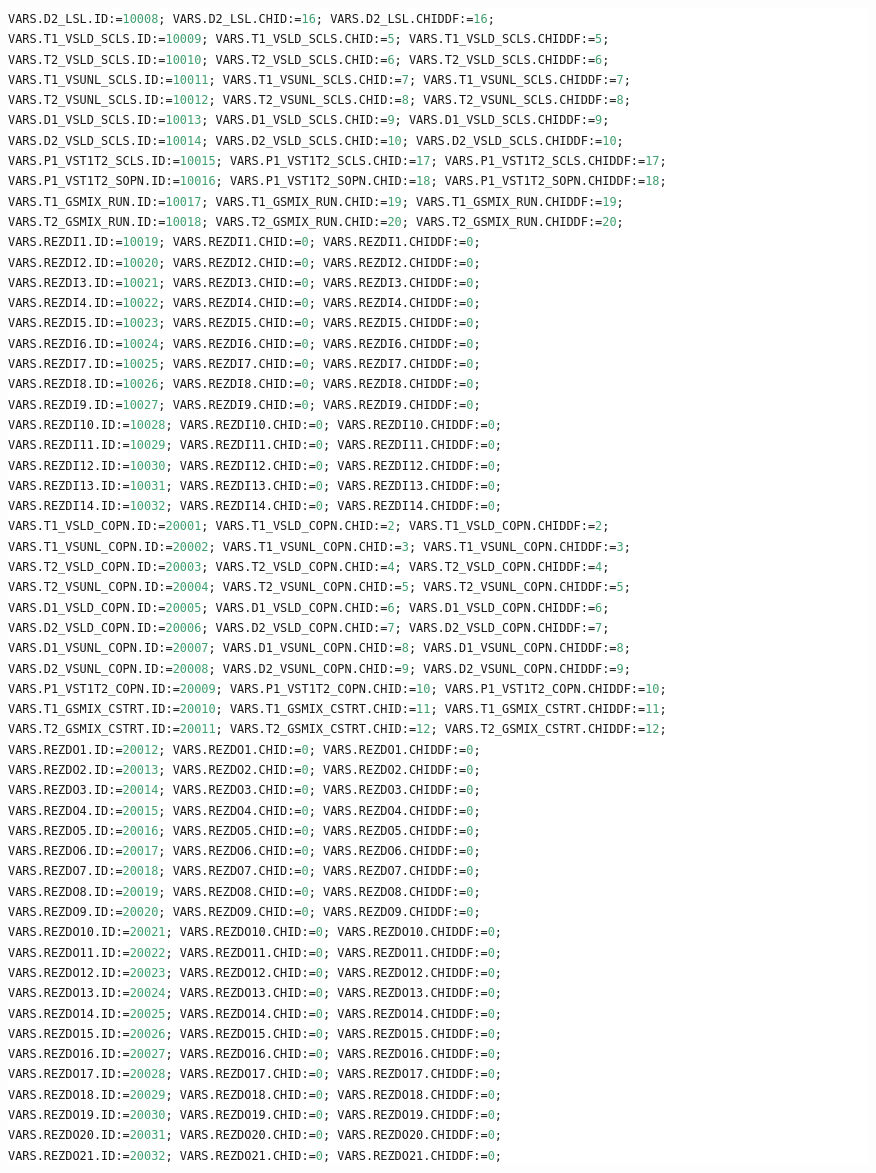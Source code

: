 ```pascal
VARS.D2_LSL.ID:=10008; VARS.D2_LSL.CHID:=16; VARS.D2_LSL.CHIDDF:=16;
VARS.T1_VSLD_SCLS.ID:=10009; VARS.T1_VSLD_SCLS.CHID:=5; VARS.T1_VSLD_SCLS.CHIDDF:=5;
VARS.T2_VSLD_SCLS.ID:=10010; VARS.T2_VSLD_SCLS.CHID:=6; VARS.T2_VSLD_SCLS.CHIDDF:=6;
VARS.T1_VSUNL_SCLS.ID:=10011; VARS.T1_VSUNL_SCLS.CHID:=7; VARS.T1_VSUNL_SCLS.CHIDDF:=7;
VARS.T2_VSUNL_SCLS.ID:=10012; VARS.T2_VSUNL_SCLS.CHID:=8; VARS.T2_VSUNL_SCLS.CHIDDF:=8;
VARS.D1_VSLD_SCLS.ID:=10013; VARS.D1_VSLD_SCLS.CHID:=9; VARS.D1_VSLD_SCLS.CHIDDF:=9;
VARS.D2_VSLD_SCLS.ID:=10014; VARS.D2_VSLD_SCLS.CHID:=10; VARS.D2_VSLD_SCLS.CHIDDF:=10;
VARS.P1_VST1T2_SCLS.ID:=10015; VARS.P1_VST1T2_SCLS.CHID:=17; VARS.P1_VST1T2_SCLS.CHIDDF:=17;
VARS.P1_VST1T2_SOPN.ID:=10016; VARS.P1_VST1T2_SOPN.CHID:=18; VARS.P1_VST1T2_SOPN.CHIDDF:=18;
VARS.T1_GSMIX_RUN.ID:=10017; VARS.T1_GSMIX_RUN.CHID:=19; VARS.T1_GSMIX_RUN.CHIDDF:=19;
VARS.T2_GSMIX_RUN.ID:=10018; VARS.T2_GSMIX_RUN.CHID:=20; VARS.T2_GSMIX_RUN.CHIDDF:=20;
VARS.REZDI1.ID:=10019; VARS.REZDI1.CHID:=0; VARS.REZDI1.CHIDDF:=0;
VARS.REZDI2.ID:=10020; VARS.REZDI2.CHID:=0; VARS.REZDI2.CHIDDF:=0;
VARS.REZDI3.ID:=10021; VARS.REZDI3.CHID:=0; VARS.REZDI3.CHIDDF:=0;
VARS.REZDI4.ID:=10022; VARS.REZDI4.CHID:=0; VARS.REZDI4.CHIDDF:=0;
VARS.REZDI5.ID:=10023; VARS.REZDI5.CHID:=0; VARS.REZDI5.CHIDDF:=0;
VARS.REZDI6.ID:=10024; VARS.REZDI6.CHID:=0; VARS.REZDI6.CHIDDF:=0;
VARS.REZDI7.ID:=10025; VARS.REZDI7.CHID:=0; VARS.REZDI7.CHIDDF:=0;
VARS.REZDI8.ID:=10026; VARS.REZDI8.CHID:=0; VARS.REZDI8.CHIDDF:=0;
VARS.REZDI9.ID:=10027; VARS.REZDI9.CHID:=0; VARS.REZDI9.CHIDDF:=0;
VARS.REZDI10.ID:=10028; VARS.REZDI10.CHID:=0; VARS.REZDI10.CHIDDF:=0;
VARS.REZDI11.ID:=10029; VARS.REZDI11.CHID:=0; VARS.REZDI11.CHIDDF:=0;
VARS.REZDI12.ID:=10030; VARS.REZDI12.CHID:=0; VARS.REZDI12.CHIDDF:=0;
VARS.REZDI13.ID:=10031; VARS.REZDI13.CHID:=0; VARS.REZDI13.CHIDDF:=0;
VARS.REZDI14.ID:=10032; VARS.REZDI14.CHID:=0; VARS.REZDI14.CHIDDF:=0;
VARS.T1_VSLD_COPN.ID:=20001; VARS.T1_VSLD_COPN.CHID:=2; VARS.T1_VSLD_COPN.CHIDDF:=2;
VARS.T1_VSUNL_COPN.ID:=20002; VARS.T1_VSUNL_COPN.CHID:=3; VARS.T1_VSUNL_COPN.CHIDDF:=3;
VARS.T2_VSLD_COPN.ID:=20003; VARS.T2_VSLD_COPN.CHID:=4; VARS.T2_VSLD_COPN.CHIDDF:=4;
VARS.T2_VSUNL_COPN.ID:=20004; VARS.T2_VSUNL_COPN.CHID:=5; VARS.T2_VSUNL_COPN.CHIDDF:=5;
VARS.D1_VSLD_COPN.ID:=20005; VARS.D1_VSLD_COPN.CHID:=6; VARS.D1_VSLD_COPN.CHIDDF:=6;
VARS.D2_VSLD_COPN.ID:=20006; VARS.D2_VSLD_COPN.CHID:=7; VARS.D2_VSLD_COPN.CHIDDF:=7;
VARS.D1_VSUNL_COPN.ID:=20007; VARS.D1_VSUNL_COPN.CHID:=8; VARS.D1_VSUNL_COPN.CHIDDF:=8;
VARS.D2_VSUNL_COPN.ID:=20008; VARS.D2_VSUNL_COPN.CHID:=9; VARS.D2_VSUNL_COPN.CHIDDF:=9;
VARS.P1_VST1T2_COPN.ID:=20009; VARS.P1_VST1T2_COPN.CHID:=10; VARS.P1_VST1T2_COPN.CHIDDF:=10;
VARS.T1_GSMIX_CSTRT.ID:=20010; VARS.T1_GSMIX_CSTRT.CHID:=11; VARS.T1_GSMIX_CSTRT.CHIDDF:=11;
VARS.T2_GSMIX_CSTRT.ID:=20011; VARS.T2_GSMIX_CSTRT.CHID:=12; VARS.T2_GSMIX_CSTRT.CHIDDF:=12;
VARS.REZDO1.ID:=20012; VARS.REZDO1.CHID:=0; VARS.REZDO1.CHIDDF:=0;
VARS.REZDO2.ID:=20013; VARS.REZDO2.CHID:=0; VARS.REZDO2.CHIDDF:=0;
VARS.REZDO3.ID:=20014; VARS.REZDO3.CHID:=0; VARS.REZDO3.CHIDDF:=0;
VARS.REZDO4.ID:=20015; VARS.REZDO4.CHID:=0; VARS.REZDO4.CHIDDF:=0;
VARS.REZDO5.ID:=20016; VARS.REZDO5.CHID:=0; VARS.REZDO5.CHIDDF:=0;
VARS.REZDO6.ID:=20017; VARS.REZDO6.CHID:=0; VARS.REZDO6.CHIDDF:=0;
VARS.REZDO7.ID:=20018; VARS.REZDO7.CHID:=0; VARS.REZDO7.CHIDDF:=0;
VARS.REZDO8.ID:=20019; VARS.REZDO8.CHID:=0; VARS.REZDO8.CHIDDF:=0;
VARS.REZDO9.ID:=20020; VARS.REZDO9.CHID:=0; VARS.REZDO9.CHIDDF:=0;
VARS.REZDO10.ID:=20021; VARS.REZDO10.CHID:=0; VARS.REZDO10.CHIDDF:=0;
VARS.REZDO11.ID:=20022; VARS.REZDO11.CHID:=0; VARS.REZDO11.CHIDDF:=0;
VARS.REZDO12.ID:=20023; VARS.REZDO12.CHID:=0; VARS.REZDO12.CHIDDF:=0;
VARS.REZDO13.ID:=20024; VARS.REZDO13.CHID:=0; VARS.REZDO13.CHIDDF:=0;
VARS.REZDO14.ID:=20025; VARS.REZDO14.CHID:=0; VARS.REZDO14.CHIDDF:=0;
VARS.REZDO15.ID:=20026; VARS.REZDO15.CHID:=0; VARS.REZDO15.CHIDDF:=0;
VARS.REZDO16.ID:=20027; VARS.REZDO16.CHID:=0; VARS.REZDO16.CHIDDF:=0;
VARS.REZDO17.ID:=20028; VARS.REZDO17.CHID:=0; VARS.REZDO17.CHIDDF:=0;
VARS.REZDO18.ID:=20029; VARS.REZDO18.CHID:=0; VARS.REZDO18.CHIDDF:=0;
VARS.REZDO19.ID:=20030; VARS.REZDO19.CHID:=0; VARS.REZDO19.CHIDDF:=0;
VARS.REZDO20.ID:=20031; VARS.REZDO20.CHID:=0; VARS.REZDO20.CHIDDF:=0;
VARS.REZDO21.ID:=20032; VARS.REZDO21.CHID:=0; VARS.REZDO21.CHIDDF:=0;
```
